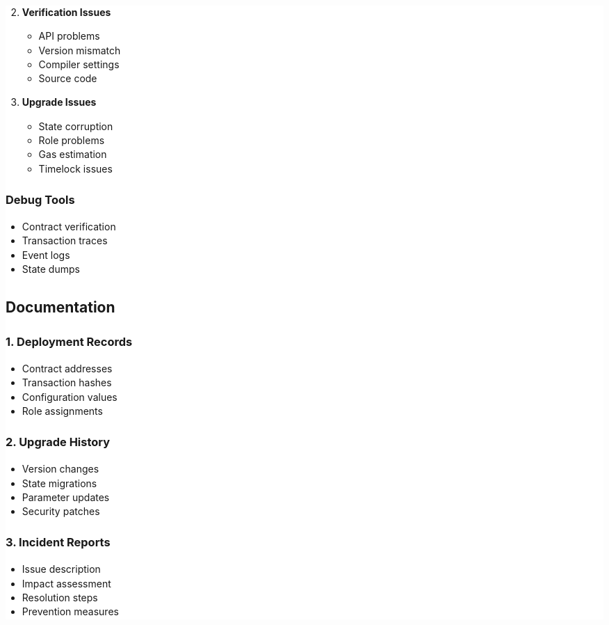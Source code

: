 2. **Verification Issues**
   - API problems
   - Version mismatch
   - Compiler settings
   - Source code

3. **Upgrade Issues**
   - State corruption
   - Role problems
   - Gas estimation
   - Timelock issues

### Debug Tools
- Contract verification
- Transaction traces
- Event logs
- State dumps

## Documentation

### 1. Deployment Records
- Contract addresses
- Transaction hashes
- Configuration values
- Role assignments

### 2. Upgrade History
- Version changes
- State migrations
- Parameter updates
- Security patches

### 3. Incident Reports
- Issue description
- Impact assessment
- Resolution steps
- Prevention measures 